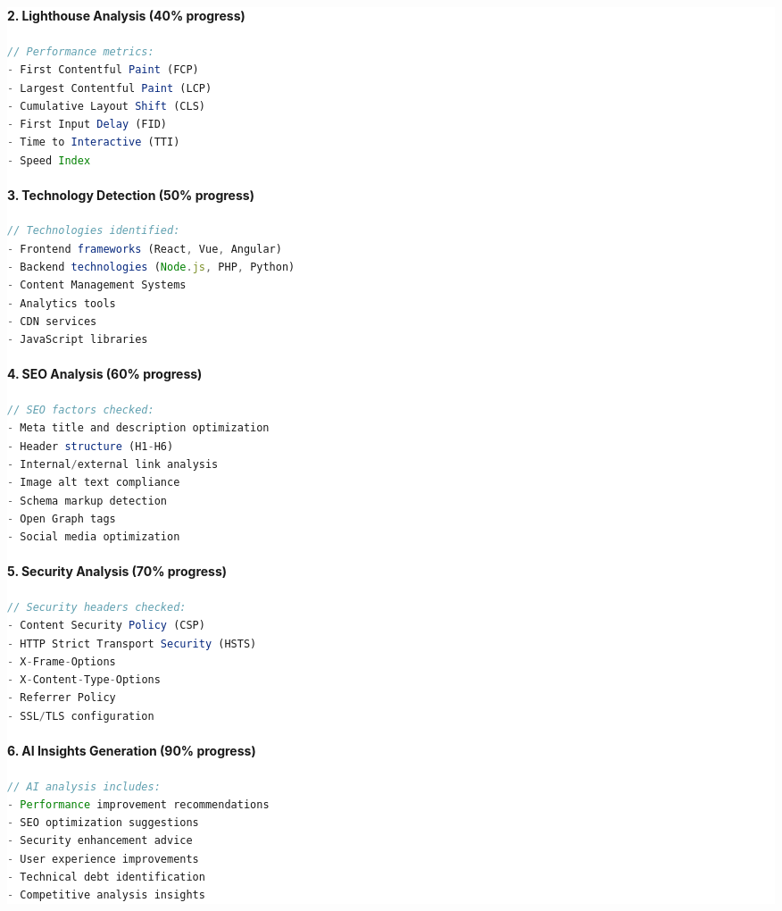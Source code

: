 #### 2. Lighthouse Analysis (40% progress)
```javascript
// Performance metrics:
- First Contentful Paint (FCP)
- Largest Contentful Paint (LCP)
- Cumulative Layout Shift (CLS)
- First Input Delay (FID)
- Time to Interactive (TTI)
- Speed Index
```

#### 3. Technology Detection (50% progress)
```javascript
// Technologies identified:
- Frontend frameworks (React, Vue, Angular)
- Backend technologies (Node.js, PHP, Python)
- Content Management Systems
- Analytics tools
- CDN services
- JavaScript libraries
```

#### 4. SEO Analysis (60% progress)
```javascript
// SEO factors checked:
- Meta title and description optimization
- Header structure (H1-H6)
- Internal/external link analysis
- Image alt text compliance
- Schema markup detection
- Open Graph tags
- Social media optimization
```

#### 5. Security Analysis (70% progress)
```javascript
// Security headers checked:
- Content Security Policy (CSP)
- HTTP Strict Transport Security (HSTS)
- X-Frame-Options
- X-Content-Type-Options
- Referrer Policy
- SSL/TLS configuration
```

#### 6. AI Insights Generation (90% progress)
```javascript
// AI analysis includes:
- Performance improvement recommendations
- SEO optimization suggestions
- Security enhancement advice
- User experience improvements
- Technical debt identification
- Competitive analysis insights
```
